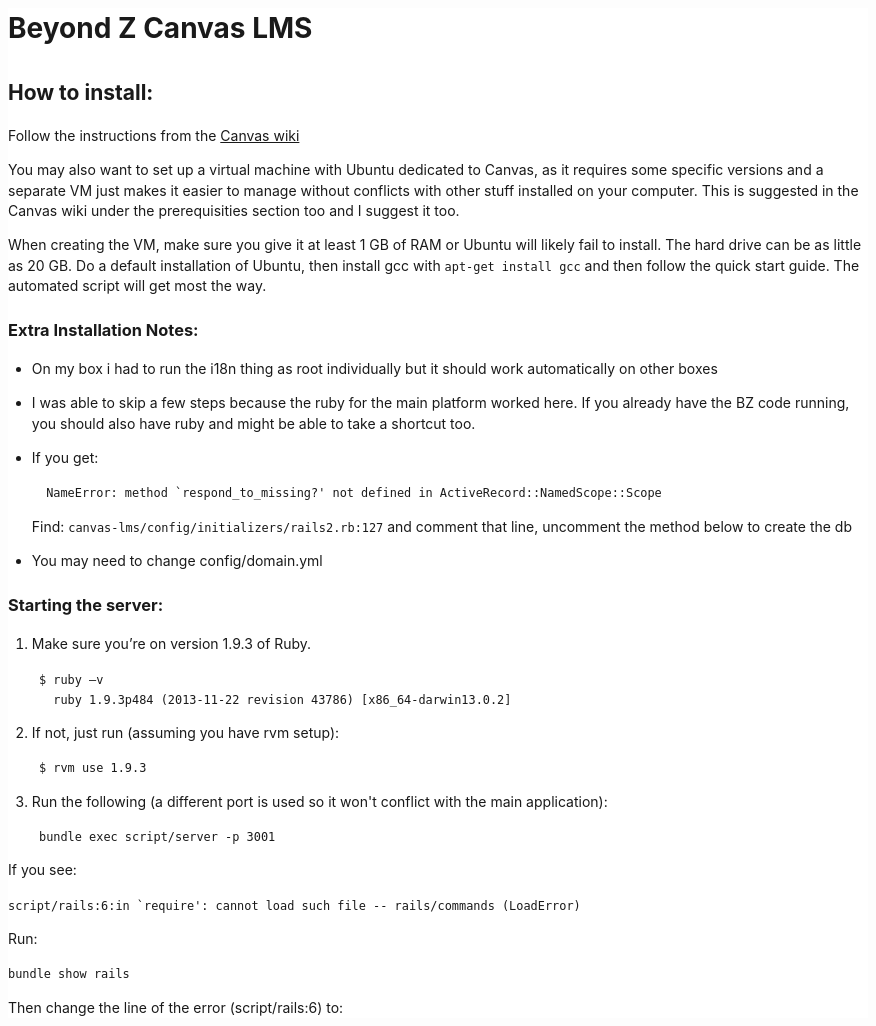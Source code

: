 Beyond Z Canvas LMS
======

How to install:
-----

Follow the instructions from the [Canvas wiki](https://github.com/instructure/canvas-lms/wiki/Quick-Start)

You may also want to set up a virtual machine with Ubuntu dedicated to Canvas, as it requires some specific versions and a separate VM just makes it easier to manage without conflicts with other stuff installed on your computer. This is suggested in the Canvas wiki under the prerequisities section too and I suggest it too.

When creating the VM, make sure you give it at least 1 GB of RAM or Ubuntu will likely fail to install. The hard drive can be as little as 20 GB. Do a default installation of Ubuntu, then install gcc with `apt-get install gcc` and then follow the quick start guide. The automated script will get most the way.

### Extra Installation Notes: 
* On my box i had to run the i18n thing as  root individually but it should work automatically on other boxes

* I was able to skip a few steps because the ruby for the main platform worked here. If you already have the BZ code running, you should also have ruby and might be able to take a shortcut too.

* If you get:
        
        NameError: method `respond_to_missing?' not defined in ActiveRecord::NamedScope::Scope

  Find: `canvas-lms/config/initializers/rails2.rb:127` and comment that line, uncomment the method below to create the db

* You may need to change config/domain.yml

### Starting the server:
1. Make sure you’re on version 1.9.3 of Ruby.

        $ ruby –v
          ruby 1.9.3p484 (2013-11-22 revision 43786) [x86_64-darwin13.0.2]

2. If not, just run (assuming you have rvm setup):

        $ rvm use 1.9.3

3. Run the following (a different port is used so it won't conflict with the main application):

        bundle exec script/server -p 3001 

If you see:

    script/rails:6:in `require': cannot load such file -- rails/commands (LoadError)

Run:

    bundle show rails

Then change the line of the error (script/rails:6) to:

